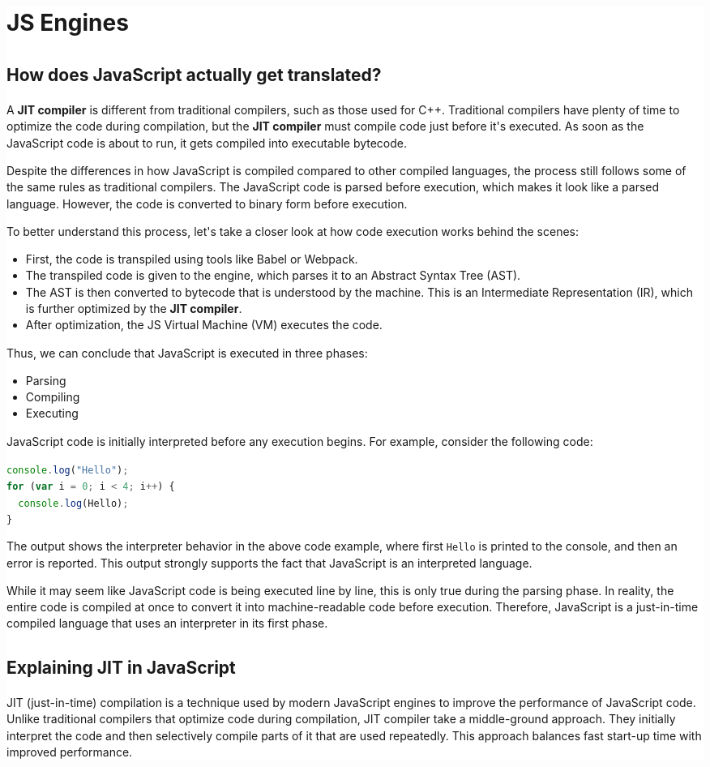 # JS Engines

## How does JavaScript actually get translated?

A **JIT compiler** is different from traditional compilers, such as those used for C++. Traditional compilers have plenty of time to optimize the code during compilation, but the **JIT compiler** must compile code just before it's executed. As soon as the JavaScript code is about to run, it gets compiled into executable bytecode.

Despite the differences in how JavaScript is compiled compared to other compiled languages, the process still follows some of the same rules as traditional compilers. The JavaScript code is parsed before execution, which makes it look like a parsed language. However, the code is converted to binary form before execution.

To better understand this process, let's take a closer look at how code execution works behind the scenes:

- First, the code is transpiled using tools like Babel or Webpack.
- The transpiled code is given to the engine, which parses it to an Abstract Syntax Tree (AST).
- The AST is then converted to bytecode that is understood by the machine. This is an Intermediate Representation (IR), which is further optimized by the **JIT compiler**.
- After optimization, the JS Virtual Machine (VM) executes the code.

Thus, we can conclude that JavaScript is executed in three phases:

- Parsing
- Compiling
- Executing

JavaScript code is initially interpreted before any execution begins. For example, consider the following code:

```js
console.log("Hello");
for (var i = 0; i < 4; i++) {
  console.log(Hello);
}
```

The output shows the interpreter behavior in the above code example, where first `Hello` is printed to the console, and then an error is reported. This output strongly supports the fact that JavaScript is an interpreted language.

While it may seem like JavaScript code is being executed line by line, this is only true during the parsing phase. In reality, the entire code is compiled at once to convert it into machine-readable code before execution. Therefore, JavaScript is a just-in-time compiled language that uses an interpreter in its first phase.

## Explaining JIT in JavaScript

JIT (just-in-time) compilation is a technique used by modern JavaScript engines to improve the performance of JavaScript code. Unlike traditional compilers that optimize code during compilation, JIT compiler take a middle-ground approach. They initially interpret the code and then selectively compile parts of it that are used repeatedly. This approach balances fast start-up time with improved performance.
